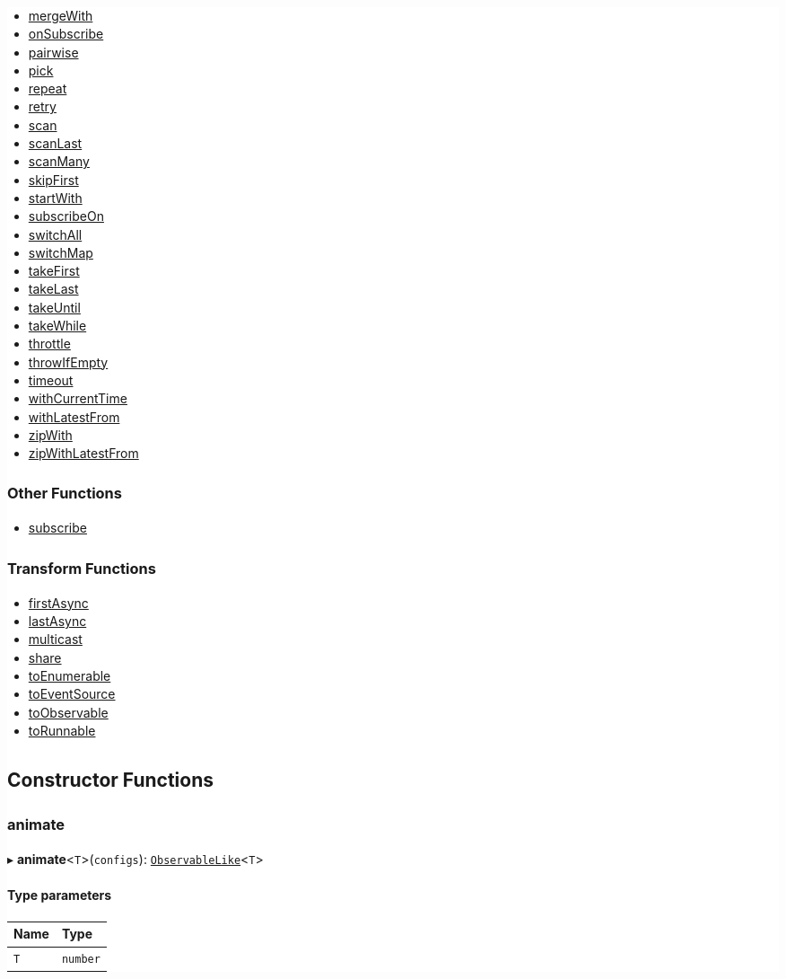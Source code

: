 - [mergeWith](core_Observable.md#mergewith)
- [onSubscribe](core_Observable.md#onsubscribe)
- [pairwise](core_Observable.md#pairwise)
- [pick](core_Observable.md#pick)
- [repeat](core_Observable.md#repeat)
- [retry](core_Observable.md#retry)
- [scan](core_Observable.md#scan)
- [scanLast](core_Observable.md#scanlast)
- [scanMany](core_Observable.md#scanmany)
- [skipFirst](core_Observable.md#skipfirst)
- [startWith](core_Observable.md#startwith)
- [subscribeOn](core_Observable.md#subscribeon)
- [switchAll](core_Observable.md#switchall)
- [switchMap](core_Observable.md#switchmap)
- [takeFirst](core_Observable.md#takefirst)
- [takeLast](core_Observable.md#takelast)
- [takeUntil](core_Observable.md#takeuntil)
- [takeWhile](core_Observable.md#takewhile)
- [throttle](core_Observable.md#throttle)
- [throwIfEmpty](core_Observable.md#throwifempty)
- [timeout](core_Observable.md#timeout)
- [withCurrentTime](core_Observable.md#withcurrenttime)
- [withLatestFrom](core_Observable.md#withlatestfrom)
- [zipWith](core_Observable.md#zipwith)
- [zipWithLatestFrom](core_Observable.md#zipwithlatestfrom)

### Other Functions

- [subscribe](core_Observable.md#subscribe)

### Transform Functions

- [firstAsync](core_Observable.md#firstasync)
- [lastAsync](core_Observable.md#lastasync)
- [multicast](core_Observable.md#multicast)
- [share](core_Observable.md#share)
- [toEnumerable](core_Observable.md#toenumerable)
- [toEventSource](core_Observable.md#toeventsource)
- [toObservable](core_Observable.md#toobservable)
- [toRunnable](core_Observable.md#torunnable)

## Constructor Functions

### animate

▸ **animate**<`T`\>(`configs`): [`ObservableLike`](../interfaces/core.ObservableLike.md)<`T`\>

#### Type parameters

| Name | Type |
| :------ | :------ |
| `T` | `number` |
